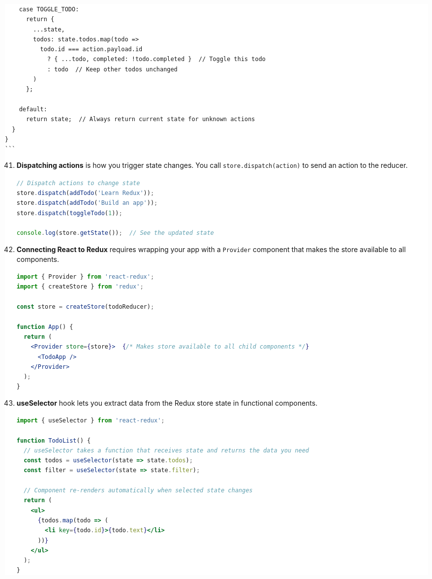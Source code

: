         case TOGGLE_TODO:
          return {
            ...state,
            todos: state.todos.map(todo =>
              todo.id === action.payload.id
                ? { ...todo, completed: !todo.completed }  // Toggle this todo
                : todo  // Keep other todos unchanged
            )
          };
        
        default:
          return state;  // Always return current state for unknown actions
      }
    }
    ```

41. **Dispatching actions** is how you trigger state changes. You call `store.dispatch(action)` to send an action to the reducer.
    ```jsx
    // Dispatch actions to change state
    store.dispatch(addTodo('Learn Redux'));
    store.dispatch(addTodo('Build an app'));
    store.dispatch(toggleTodo(1));
    
    console.log(store.getState());  // See the updated state
    ```

42. **Connecting React to Redux** requires wrapping your app with a `Provider` component that makes the store available to all components.
    ```jsx
    import { Provider } from 'react-redux';
    import { createStore } from 'redux';
    
    const store = createStore(todoReducer);
    
    function App() {
      return (
        <Provider store={store}>  {/* Makes store available to all child components */}
          <TodoApp />
        </Provider>
      );
    }
    ```

43. **useSelector** hook lets you extract data from the Redux store state in functional components.
    ```jsx
    import { useSelector } from 'react-redux';
    
    function TodoList() {
      // useSelector takes a function that receives state and returns the data you need
      const todos = useSelector(state => state.todos);
      const filter = useSelector(state => state.filter);
      
      // Component re-renders automatically when selected state changes
      return (
        <ul>
          {todos.map(todo => (
            <li key={todo.id}>{todo.text}</li>
          ))}
        </ul>
      );
    }
    ```
